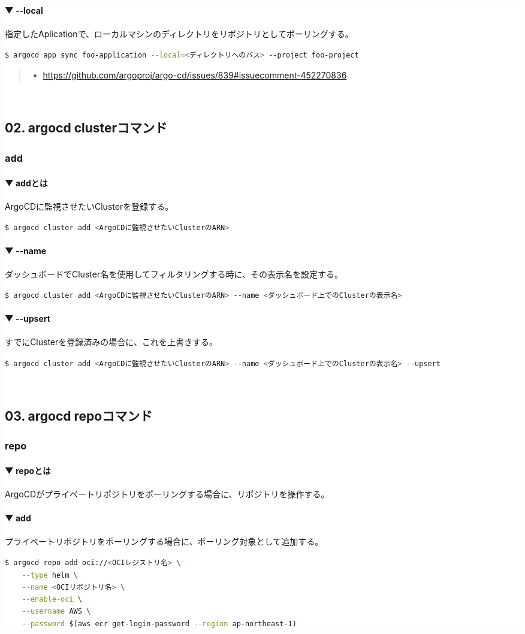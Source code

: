 #### ▼ --local

指定したAplicationで、ローカルマシンのディレクトリをリポジトリとしてポーリングする。

```bash
$ argocd app sync foo-application --local=<ディレクトリへのパス> --project foo-project
```

> - https://github.com/argoproj/argo-cd/issues/839#issuecomment-452270836

<br>

## 02. argocd clusterコマンド

### add

#### ▼ addとは

ArgoCDに監視させたいClusterを登録する。

```bash
$ argocd cluster add <ArgoCDに監視させたいClusterのARN>
```

#### ▼ --name

ダッシュボードでCluster名を使用してフィルタリングする時に、その表示名を設定する。

```bash
$ argocd cluster add <ArgoCDに監視させたいClusterのARN> --name <ダッシュボード上でのClusterの表示名>
```

#### ▼ --upsert

すでにClusterを登録済みの場合に、これを上書きする。

```bash
$ argocd cluster add <ArgoCDに監視させたいClusterのARN> --name <ダッシュボード上でのClusterの表示名> --upsert
```

<br>

## 03. argocd repoコマンド

### repo

#### ▼ repoとは

ArgoCDがプライベートリポジトリをポーリングする場合に、リポジトリを操作する。

#### ▼ add

プライベートリポジトリをポーリングする場合に、ポーリング対象として追加する。

```bash
$ argocd repo add oci://<OCIレジストリ名> \
    --type helm \
    --name <OCIリポジトリ名> \
    --enable-oci \
    --username AWS \
    --password $(aws ecr get-login-password --region ap-northeast-1)
```
